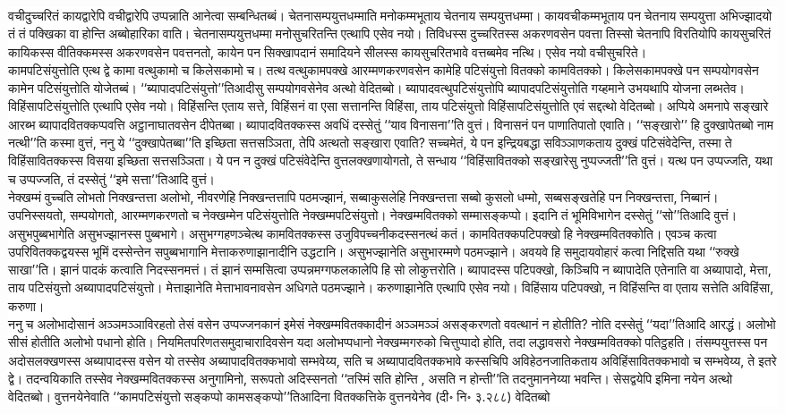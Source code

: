 वचीदुच्चरितं कायद्वारेपि वचीद्वारेपि उप्पन्नाति आनेत्वा सम्बन्धितब्बं। चेतनासम्पयुत्तधम्माति मनोकम्मभूताय चेतनाय सम्पयुत्तधम्मा। कायवचीकम्मभूताय पन चेतनाय सम्पयुत्ता अभिज्झादयो तं तं पक्खिका वा होन्ति अब्बोहारिका वाति। चेतनासम्पयुत्तधम्मा मनोसुचरितन्ति एत्थापि एसेव नयो। तिविधस्स दुच्चरितस्स अकरणवसेन पवत्ता तिस्सो चेतनापि विरतियोपि कायसुचरितं कायिकस्स वीतिक्कमस्स अकरणवसेन पवत्तनतो, कायेन पन सिक्खापदानं समादियने सीलस्स कायसुचरितभावे वत्तब्बमेव नत्थि। एसेव नयो वचीसुचरिते।  
कामपटिसंयुत्तोति एत्थ द्वे कामा वत्थुकामो च किलेसकामो च। तत्थ वत्थुकामपक्खे आरम्मणकरणवसेन कामेहि पटिसंयुत्तो वितक्को कामवितक्को। किलेसकामपक्खे पन सम्पयोगवसेन कामेन पटिसंयुत्तोति योजेतब्बं। ‘‘ब्यापादपटिसंयुत्तो’’तिआदीसु सम्पयोगवसेनेव अत्थो वेदितब्बो। ब्यापादवत्थुपटिसंयुत्तोपि ब्यापादपटिसंयुत्तोति गय्हमाने उभयथापि योजना लब्भतेव। विहिंसापटिसंयुत्तोति एत्थापि एसेव नयो। विहिंसन्ति एताय सत्ते, विहिंसनं वा एसा सत्तानन्ति विहिंसा, ताय पटिसंयुत्तो विहिंसापटिसंयुत्तोति एवं सद्दत्थो वेदितब्बो। अप्पिये अमनापे सङ्खारे आरब्भ ब्यापादवितक्कप्पवत्ति अट्ठानाघातवसेन दीपेतब्बा। ब्यापादवितक्कस्स अवधिं दस्सेतुं ‘‘याव विनासना’’ति वुत्तं। विनासनं पन पाणातिपातो एवाति। ‘‘सङ्खारो’’ हि दुक्खापेतब्बो नाम नत्थी’’ति कस्मा वुत्तं, ननु ये ‘‘दुक्खापेतब्बा’’ति इच्छिता सत्तसञ्ञिता, तेपि अत्थतो सङ्खारा एवाति? सच्चमेतं, ये पन इन्द्रियबद्धा सविञ्ञाणकताय दुक्खं पटिसंवेदेन्ति, तस्मा ते विहिंसावितक्कस्स विसया इच्छिता सत्तसञ्ञिता। ये पन न दुक्खं पटिसंवेदेन्ति वुत्तलक्खणायोगतो, ते सन्धाय ‘‘विहिंसावितक्को सङ्खारेसु नुप्पज्जती’’ति वुत्तं। यत्थ पन उप्पज्जति, यथा च उप्पज्जति, तं दस्सेतुं ‘‘इमे सत्ता’’तिआदि वुत्तं।  
नेक्खम्मं वुच्चति लोभतो निक्खन्तत्ता अलोभो, नीवरणेहि निक्खन्तत्तापि पठमज्झानं, सब्बाकुसलेहि निक्खन्तत्ता सब्बो कुसलो धम्मो, सब्बसङ्खतेहि पन निक्खन्तत्ता, निब्बानं। उपनिस्सयतो, सम्पयोगतो, आरम्मणकरणतो च नेक्खम्मेन पटिसंयुत्तोति नेक्खम्मपटिसंयुत्तो। नेक्खम्मवितक्को सम्मासङ्कप्पो। इदानि तं भूमिविभागेन दस्सेतुं ‘‘सो’’तिआदि वुत्तं। असुभपुब्बभागेति असुभज्झानस्स पुब्बभागे। असुभग्गहणञ्चेत्थ कामवितक्कस्स उजुविपच्चनीकदस्सनत्थं कतं। कामवितक्कपटिपक्खो हि नेक्खम्मवितक्कोति। एवञ्च कत्वा उपरिवितक्कद्वयस्स भूमिं दस्सेन्तेन सपुब्बभागानि मेत्ताकरुणाझानादीनि उद्धटानि। असुभज्झानेति असुभारम्मणे पठमज्झाने। अवयवे हि समुदायवोहारं कत्वा निद्दिसति यथा ‘‘रुक्खे साखा’’ति। झानं पादकं कत्वाति निदस्सनमत्तं। तं झानं सम्मसित्वा उप्पन्नमग्गफलकालेपि हि सो लोकुत्तरोति। ब्यापादस्स पटिपक्खो, किञ्चिपि न ब्यापादेति एतेनाति वा अब्यापादो, मेत्ता, ताय पटिसंयुत्तो अब्यापादपटिसंयुत्तो। मेत्ताझानेति मेत्ताभावनावसेन अधिगते पठमज्झाने। करुणाझानेति एत्थापि एसेव नयो। विहिंसाय पटिपक्खो, न विहिंसन्ति वा एताय सत्तेति अविहिंसा, करुणा।  
ननु च अलोभादोसानं अञ्ञमञ्ञाविरहतो तेसं वसेन उप्पज्जनकानं इमेसं नेक्खम्मवितक्कादीनं अञ्ञमञ्ञं असङ्करणतो ववत्थानं न होतीति? नोति दस्सेतुं ‘‘यदा’’तिआदि आरद्धं। अलोभो सीसं होतीति अलोभो पधानो होति। नियमितपरिणतसमुदाचारादिवसेन यदा अलोभप्पधानो नेक्खम्मगरुको चित्तुप्पादो होति, तदा लद्धावसरो नेक्खम्मवितक्को पतिट्ठहति। तंसम्पयुत्तस्स पन अदोसलक्खणस्स अब्यापादस्स वसेन यो तस्सेव अब्यापादवितक्कभावो सम्भवेय्य, सति च अब्यापादवितक्कभावे कस्सचिपि अविहेठनजातिकताय अविहिंसावितक्कभावो च सम्भवेय्य, ते इतरे द्वे। तदन्वयिकाति तस्सेव नेक्खम्मवितक्कस्स अनुगामिनो, सरूपतो अदिस्सनतो ‘‘तस्मिं सति होन्ति , असति न होन्ती’’ति तदनुमाननेय्या भवन्ति। सेसद्वयेपि इमिना नयेन अत्थो वेदितब्बो। वुत्तनयेनेवाति ‘‘कामपटिसंयुत्तो सङ्कप्पो कामसङ्कप्पो’’तिआदिना वितक्कत्तिके वुत्तनयेनेव (दी॰ नि॰ ३.२८८) वेदितब्बो 